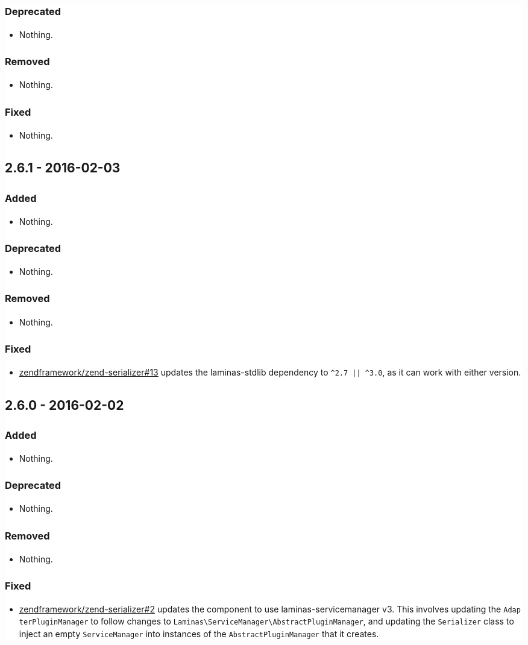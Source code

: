 ### Deprecated

- Nothing.

### Removed

- Nothing.

### Fixed

- Nothing.

## 2.6.1 - 2016-02-03

### Added

- Nothing.

### Deprecated

- Nothing.

### Removed

- Nothing.

### Fixed

- [zendframework/zend-serializer#13](https://github.com/zendframework/zend-serializer/pull/13) updates the
  laminas-stdlib dependency to `^2.7 || ^3.0`, as it can work with either version.

## 2.6.0 - 2016-02-02

### Added

- Nothing.

### Deprecated

- Nothing.

### Removed

- Nothing.

### Fixed

- [zendframework/zend-serializer#2](https://github.com/zendframework/zend-serializer/pull/2) updates the component
  to use laminas-servicemanager v3. This involves updating the `AdapterPluginManager`
  to follow changes to `Laminas\ServiceManager\AbstractPluginManager`, and updating
  the `Serializer` class to inject an empty `ServiceManager` into instances of
  the `AbstractPluginManager` that it creates.
